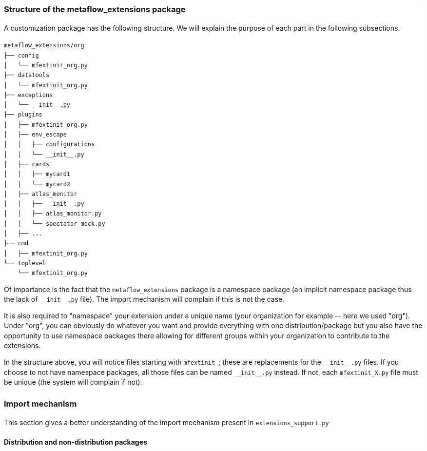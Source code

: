 
### Structure of the metaflow_extensions package

A customization package has the following structure. We will explain the purpose of each
part in the following subsections.


```
metaflow_extensions/org
├── config
│   └── mfextinit_org.py
├── datatools
│   └── mfextinit_org.py
├── exceptions
│   └── __init__.py
├── plugins
│   ├── mfextinit_org.py
│   ├── env_escape
│   │   ├── configurations
│   │   └── __init__.py
│   ├── cards
│   │   ├── mycard1
│   │   └── mycard2
│   ├── atlas_monitor
│   │   ├── __init__.py
│   │   ├── atlas_monitor.py
│   │   └── spectator_mock.py
│   ├── ...
├── cmd
│   ├── mfextinit_org.py
└── toplevel
    └── mfextinit_org.py
```

Of importance is the fact that the `metaflow_extensions` package is a namespace package
(an implicit namespace package thus the lack of `__init__.py` file). The import mechanism
will complain if this is not the case.

It is also required to "namespace" your extension under a unique name (your organization for
example -- here we used "org"). Under "org", you can obviously do whatever you want and
provide everything with one distribution/package but you also have the opportunity to use
namespace packages there allowing for different groups within your organization to contribute
to the extensions.

In the structure above, you will notice files starting with `mfextinit_`; these are replacements
for the `__init__.py` files. If you choose to not have namespace packages, all those files
can be named `__init__.py` instead. If not, each `mfextinit_X.py` file must be unique (the system
will complain if not).

### Import mechanism

This section gives a better understanding of the import mechanism present in `extensions_support.py`

#### Distribution and non-distribution packages
